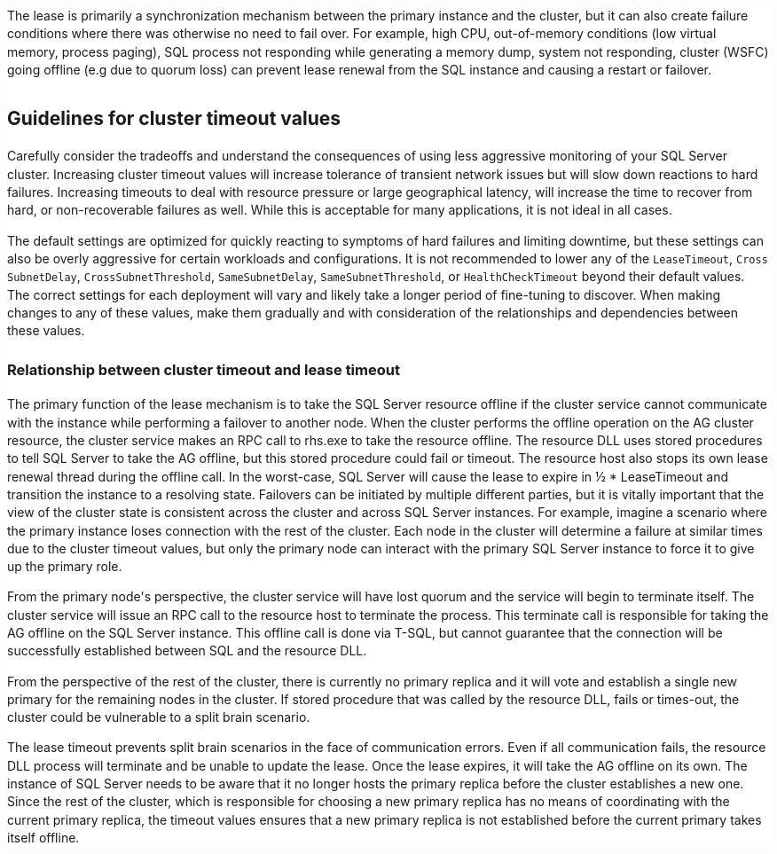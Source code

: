 The lease is primarily a synchronization mechanism between the primary instance and the cluster, but it can also create failure conditions where there was otherwise no need to fail over. For example, high CPU, out-of-memory conditions (low virtual memory, process paging), SQL process not responding while generating a memory dump, system not responding, cluster (WSFC) going offline  (e.g due to quorum loss) can prevent lease renewal from the SQL instance and causing a restart or failover. 

## Guidelines for cluster timeout values 

Carefully consider the tradeoffs and understand the consequences of using less aggressive monitoring of your SQL Server cluster. Increasing cluster timeout values will increase tolerance of transient network issues but will slow down reactions to hard failures. Increasing timeouts to deal with resource pressure or large geographical latency, will increase the time to recover from hard, or non-recoverable failures as well. While this is acceptable for many applications, it is not ideal in all cases. 

The default settings are optimized for quickly reacting to symptoms of hard failures and limiting downtime, but these settings can also be overly aggressive for certain workloads and configurations. It is not recommended to lower any of the `LeaseTimeout`, `CrossSubnetDelay`, `CrossSubnetThreshold`, `SameSubnetDelay`, `SameSubnetThreshold`, or `HealthCheckTimeout` beyond their default values. The correct settings for each deployment will vary and likely take a longer period of fine-tuning to discover. When making changes to any of these values, make them gradually and with consideration of the relationships and dependencies between these values. 

### Relationship between cluster timeout and lease timeout 

The primary function of the lease mechanism is to take the SQL Server resource offline if the cluster service cannot communicate with the instance while performing a failover to another node. When the cluster performs the offline operation on the AG cluster resource, the cluster service makes an RPC call to rhs.exe to take the resource offline. The resource DLL uses stored procedures to tell SQL Server to take the AG offline, but this stored procedure could fail or timeout. The resource host also stops its own lease renewal thread during the offline call. In the worst-case, SQL Server will cause the lease to expire in ½ \* LeaseTimeout and transition the instance to a resolving state. Failovers can be initiated by multiple different parties, but it is vitally important that the view of the cluster state is consistent across the cluster and across SQL Server instances. For example, imagine a scenario where the primary instance loses connection with the rest of the cluster. Each node in the cluster will determine a failure at similar times due to the cluster timeout values, but only the primary node can interact with the primary SQL Server instance to force it to give up the primary role. 

From the primary node's perspective, the cluster service will have lost quorum and the service will begin to terminate itself. The cluster service will issue an RPC call to the resource host to terminate the process. This terminate call is responsible for taking the AG offline on the SQL Server instance. This offline call is done via T-SQL, but cannot guarantee that the connection will be successfully established between SQL and the resource DLL. 

From the perspective of the rest of the cluster, there is currently no primary replica and it will vote and establish a single new primary for the remaining nodes in the cluster. If stored procedure that was called by the resource DLL, fails or times-out, the cluster could be vulnerable to a split brain scenario. 

The lease timeout prevents split brain scenarios in the face of communication errors. Even if all communication fails, the resource DLL process will terminate and be unable to update the lease. Once the lease expires, it will take the AG offline on its own. The instance of SQL Server needs to be aware that it no longer hosts the primary replica before the cluster establishes a new one. Since the rest of the cluster, which is responsible for choosing a new primary replica has no means of coordinating with the current primary replica, the timeout values ensures that a new primary replica is not established before the current primary takes itself offline. 
